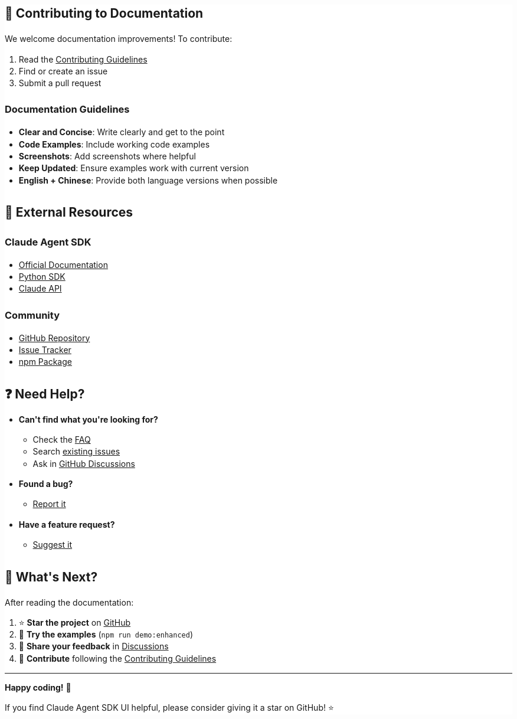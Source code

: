 ## 📝 Contributing to Documentation

We welcome documentation improvements! To contribute:

1. Read the [Contributing Guidelines](../CONTRIBUTING.md)
2. Find or create an issue
3. Submit a pull request

### Documentation Guidelines

- **Clear and Concise**: Write clearly and get to the point
- **Code Examples**: Include working code examples
- **Screenshots**: Add screenshots where helpful
- **Keep Updated**: Ensure examples work with current version
- **English + Chinese**: Provide both language versions when possible

## 🔗 External Resources

### Claude Agent SDK

- [Official Documentation](https://docs.anthropic.com/en/api/agent-sdk/typescript)
- [Python SDK](https://docs.anthropic.com/en/api/agent-sdk/python)
- [Claude API](https://docs.anthropic.com/)

### Community

- [GitHub Repository](https://github.com/yangyang0507/claude-agent-sdk-ui)
- [Issue Tracker](https://github.com/yangyang0507/claude-agent-sdk-ui/issues)
- [npm Package](https://www.npmjs.com/package/claude-agent-sdk-ui)

## ❓ Need Help?

- **Can't find what you're looking for?**
  - Check the [FAQ](./getting-started.md#faq)
  - Search [existing issues](https://github.com/yangyang0507/claude-agent-sdk-ui/issues)
  - Ask in [GitHub Discussions](https://github.com/yangyang0507/claude-agent-sdk-ui/discussions)

- **Found a bug?**
  - [Report it](https://github.com/yangyang0507/claude-agent-sdk-ui/issues/new)

- **Have a feature request?**
  - [Suggest it](https://github.com/yangyang0507/claude-agent-sdk-ui/issues/new)

## 🎯 What's Next?

After reading the documentation:

1. ⭐ **Star the project** on [GitHub](https://github.com/yangyang0507/claude-agent-sdk-ui)
2. 🎨 **Try the examples** (`npm run demo:enhanced`)
3. 💬 **Share your feedback** in [Discussions](https://github.com/yangyang0507/claude-agent-sdk-ui/discussions)
4. 🤝 **Contribute** following the [Contributing Guidelines](../CONTRIBUTING.md)

---

**Happy coding!** 🚀

If you find Claude Agent SDK UI helpful, please consider giving it a star on GitHub! ⭐
